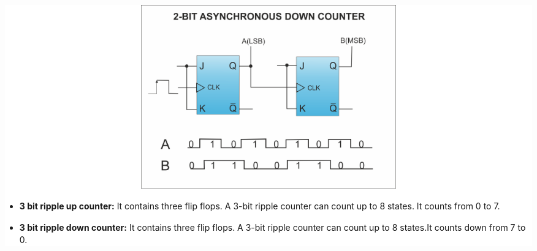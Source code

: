 <div style="text-align:center"><img src="../assets/images/2bit_down_counter.png" height="300"/></div>

* **3 bit ripple up counter:** It contains three flip flops. A 3-bit ripple counter can count up to 8 states. It counts from 0 to 7.

* **3 bit ripple down counter:** It contains three flip flops. A 3-bit ripple counter can count up to 8 states.It counts down from 7 to 0.